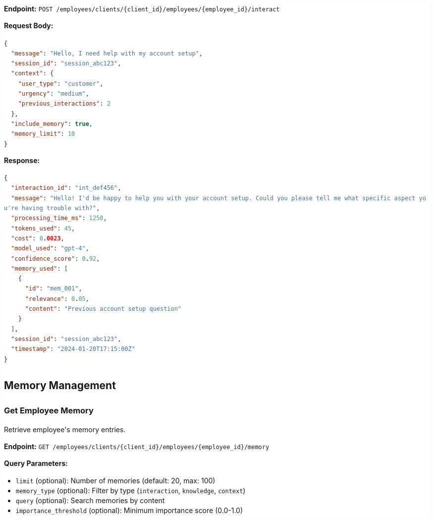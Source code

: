 **Endpoint:** `POST /employees/clients/{client_id}/employees/{employee_id}/interact`

**Request Body:**
```json
{
  "message": "Hello, I need help with my account setup",
  "session_id": "session_abc123",
  "context": {
    "user_type": "customer",
    "urgency": "medium",
    "previous_interactions": 2
  },
  "include_memory": true,
  "memory_limit": 10
}
```

**Response:**
```json
{
  "interaction_id": "int_def456",
  "message": "Hello! I'd be happy to help you with your account setup. Could you please tell me what specific aspect you're having trouble with?",
  "processing_time_ms": 1250,
  "tokens_used": 45,
  "cost": 0.0023,
  "model_used": "gpt-4",
  "confidence_score": 0.92,
  "memory_used": [
    {
      "id": "mem_001",
      "relevance": 0.85,
      "content": "Previous account setup question"
    }
  ],
  "session_id": "session_abc123",
  "timestamp": "2024-01-20T17:15:00Z"
}
```

## Memory Management

### Get Employee Memory

Retrieve employee's memory entries.

**Endpoint:** `GET /employees/clients/{client_id}/employees/{employee_id}/memory`

**Query Parameters:**
- `limit` (optional): Number of memories (default: 20, max: 100)
- `memory_type` (optional): Filter by type (`interaction`, `knowledge`, `context`)
- `query` (optional): Search memories by content
- `importance_threshold` (optional): Minimum importance score (0.0-1.0)
